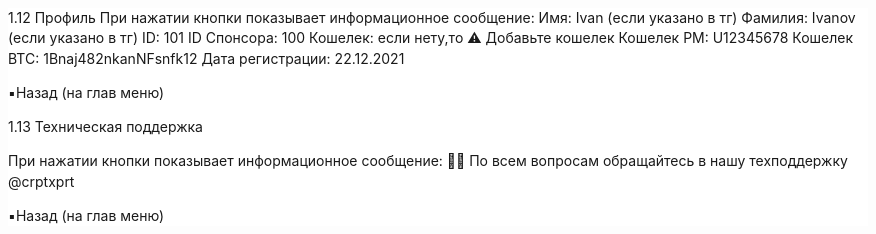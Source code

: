 









1.12 Профиль
При нажатии кнопки показывает информационное сообщение:
Имя: Ivan (если указано в тг)
Фамилия: Ivanov (если указано в тг)
ID: 101
ID Спонсора: 100 
Кошелек: если нету,то ⚠️ Добавьте кошелек
Кошелек PM: U12345678
Кошелек BTC: 1Bnaj482nkanNFsnfk12
Дата регистрации: 22.12.2021

▪️Назад (на глав меню)


































1.13 Техническая поддержка

При нажатии кнопки показывает информационное сообщение:
👩‍💻 По всем вопросам обращайтесь в нашу техподдержку @crptxprt 


▪️Назад (на глав меню)


    













